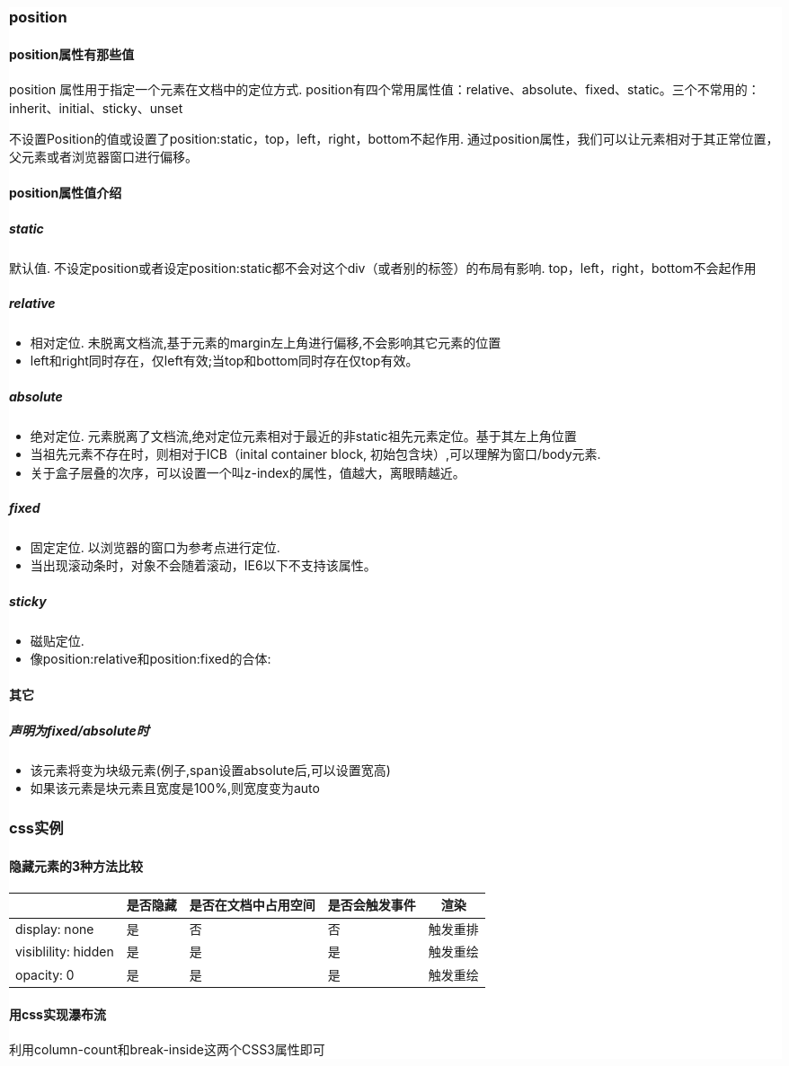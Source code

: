 
### position

#### position属性有那些值
position 属性用于指定一个元素在文档中的定位方式.
position有四个常用属性值：relative、absolute、fixed、static。三个不常用的：inherit、initial、sticky、unset

不设置Position的值或设置了position:static，top，left，right，bottom不起作用.
通过position属性，我们可以让元素相对于其正常位置，父元素或者浏览器窗口进行偏移。

#### position属性值介绍

##### static
默认值. 不设定position或者设定position:static都不会对这个div（或者别的标签）的布局有影响. top，left，right，bottom不会起作用

##### relative
* 相对定位. 未脱离文档流,基于元素的margin左上角进行偏移,不会影响其它元素的位置
* left和right同时存在，仅left有效;当top和bottom同时存在仅top有效。

##### absolute
* 绝对定位. 元素脱离了文档流,绝对定位元素相对于最近的非static祖先元素定位。基于其左上角位置
* 当祖先元素不存在时，则相对于ICB（inital container block, 初始包含块）,可以理解为窗口/body元素.
* 关于盒子层叠的次序，可以设置一个叫z-index的属性，值越大，离眼睛越近。

##### fixed
* 固定定位. 以浏览器的窗口为参考点进行定位.
* 当出现滚动条时，对象不会随着滚动，IE6以下不支持该属性。

##### sticky
* 磁贴定位. 
* 像position:relative和position:fixed的合体:

#### 其它

##### 声明为fixed/absolute时
* 该元素将变为块级元素(例子,span设置absolute后,可以设置宽高)
* 如果该元素是块元素且宽度是100%,则宽度变为auto


### css实例

#### 隐藏元素的3种方法比较
|                     | 是否隐藏 | 是否在文档中占用空间 | 是否会触发事件 | 渲染 |
| ------------------- | -------- | -------------------- | -------------- | ---- |
| display: none       | 是       | 否                   | 否             | 触发重排     |
| visiblility: hidden | 是       | 是                   | 是             |     触发重绘 |
| opacity: 0          | 是       | 是                   | 是             | 触发重绘     |



#### 用css实现瀑布流
利用column-count和break-inside这两个CSS3属性即可
